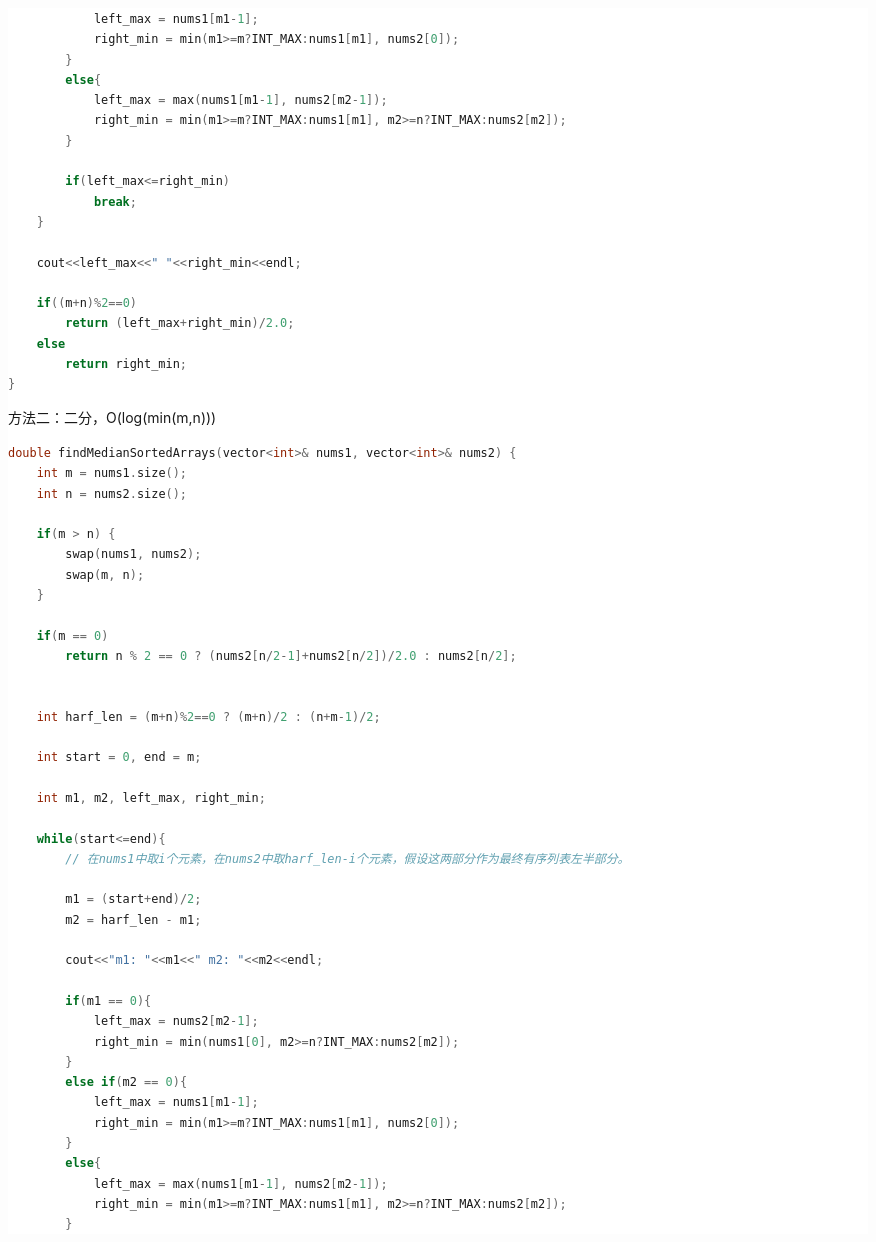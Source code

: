 ```c
            left_max = nums1[m1-1];
            right_min = min(m1>=m?INT_MAX:nums1[m1], nums2[0]);
        }
        else{
            left_max = max(nums1[m1-1], nums2[m2-1]);
            right_min = min(m1>=m?INT_MAX:nums1[m1], m2>=n?INT_MAX:nums2[m2]);
        }

        if(left_max<=right_min)
            break;
    }

    cout<<left_max<<" "<<right_min<<endl;

    if((m+n)%2==0)
        return (left_max+right_min)/2.0;
    else
        return right_min;
}               
```

方法二：二分，O(log(min(m,n)))

```c
double findMedianSortedArrays(vector<int>& nums1, vector<int>& nums2) {
    int m = nums1.size();
    int n = nums2.size();

    if(m > n) {
        swap(nums1, nums2);
        swap(m, n);
    }

    if(m == 0)
        return n % 2 == 0 ? (nums2[n/2-1]+nums2[n/2])/2.0 : nums2[n/2];


    int harf_len = (m+n)%2==0 ? (m+n)/2 : (n+m-1)/2;

    int start = 0, end = m;

    int m1, m2, left_max, right_min;

    while(start<=end){
        // 在nums1中取i个元素，在nums2中取harf_len-i个元素，假设这两部分作为最终有序列表左半部分。

        m1 = (start+end)/2;
        m2 = harf_len - m1;

        cout<<"m1: "<<m1<<" m2: "<<m2<<endl;

        if(m1 == 0){
            left_max = nums2[m2-1];
            right_min = min(nums1[0], m2>=n?INT_MAX:nums2[m2]);
        }
        else if(m2 == 0){
            left_max = nums1[m1-1];
            right_min = min(m1>=m?INT_MAX:nums1[m1], nums2[0]);
        }
        else{
            left_max = max(nums1[m1-1], nums2[m2-1]);
            right_min = min(m1>=m?INT_MAX:nums1[m1], m2>=n?INT_MAX:nums2[m2]);
        }

```